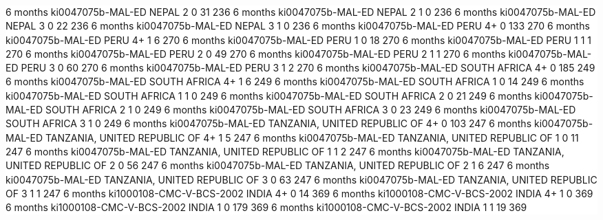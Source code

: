 6 months    ki0047075b-MAL-ED          NEPAL                          2                0       31     236
6 months    ki0047075b-MAL-ED          NEPAL                          2                1        0     236
6 months    ki0047075b-MAL-ED          NEPAL                          3                0       22     236
6 months    ki0047075b-MAL-ED          NEPAL                          3                1        0     236
6 months    ki0047075b-MAL-ED          PERU                           4+               0      133     270
6 months    ki0047075b-MAL-ED          PERU                           4+               1        6     270
6 months    ki0047075b-MAL-ED          PERU                           1                0       18     270
6 months    ki0047075b-MAL-ED          PERU                           1                1        1     270
6 months    ki0047075b-MAL-ED          PERU                           2                0       49     270
6 months    ki0047075b-MAL-ED          PERU                           2                1        1     270
6 months    ki0047075b-MAL-ED          PERU                           3                0       60     270
6 months    ki0047075b-MAL-ED          PERU                           3                1        2     270
6 months    ki0047075b-MAL-ED          SOUTH AFRICA                   4+               0      185     249
6 months    ki0047075b-MAL-ED          SOUTH AFRICA                   4+               1        6     249
6 months    ki0047075b-MAL-ED          SOUTH AFRICA                   1                0       14     249
6 months    ki0047075b-MAL-ED          SOUTH AFRICA                   1                1        0     249
6 months    ki0047075b-MAL-ED          SOUTH AFRICA                   2                0       21     249
6 months    ki0047075b-MAL-ED          SOUTH AFRICA                   2                1        0     249
6 months    ki0047075b-MAL-ED          SOUTH AFRICA                   3                0       23     249
6 months    ki0047075b-MAL-ED          SOUTH AFRICA                   3                1        0     249
6 months    ki0047075b-MAL-ED          TANZANIA, UNITED REPUBLIC OF   4+               0      103     247
6 months    ki0047075b-MAL-ED          TANZANIA, UNITED REPUBLIC OF   4+               1        5     247
6 months    ki0047075b-MAL-ED          TANZANIA, UNITED REPUBLIC OF   1                0       11     247
6 months    ki0047075b-MAL-ED          TANZANIA, UNITED REPUBLIC OF   1                1        2     247
6 months    ki0047075b-MAL-ED          TANZANIA, UNITED REPUBLIC OF   2                0       56     247
6 months    ki0047075b-MAL-ED          TANZANIA, UNITED REPUBLIC OF   2                1        6     247
6 months    ki0047075b-MAL-ED          TANZANIA, UNITED REPUBLIC OF   3                0       63     247
6 months    ki0047075b-MAL-ED          TANZANIA, UNITED REPUBLIC OF   3                1        1     247
6 months    ki1000108-CMC-V-BCS-2002   INDIA                          4+               0       14     369
6 months    ki1000108-CMC-V-BCS-2002   INDIA                          4+               1        0     369
6 months    ki1000108-CMC-V-BCS-2002   INDIA                          1                0      179     369
6 months    ki1000108-CMC-V-BCS-2002   INDIA                          1                1       19     369